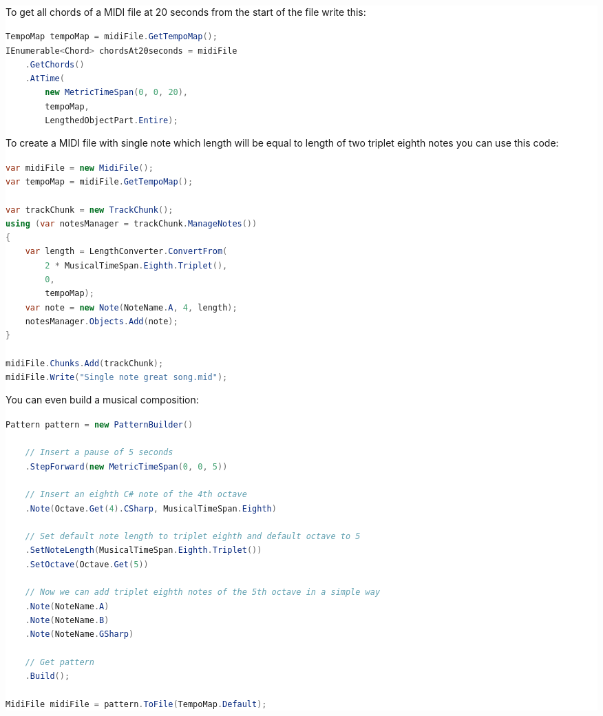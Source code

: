 To get all chords of a MIDI file at 20 seconds from the start of the file write this:

```csharp
TempoMap tempoMap = midiFile.GetTempoMap();
IEnumerable<Chord> chordsAt20seconds = midiFile
    .GetChords()
    .AtTime(
        new MetricTimeSpan(0, 0, 20),
        tempoMap,
        LengthedObjectPart.Entire);
```

To create a MIDI file with single note which length will be equal to length of two triplet eighth notes you can use this code:

```csharp
var midiFile = new MidiFile();
var tempoMap = midiFile.GetTempoMap();

var trackChunk = new TrackChunk();
using (var notesManager = trackChunk.ManageNotes())
{
    var length = LengthConverter.ConvertFrom(
        2 * MusicalTimeSpan.Eighth.Triplet(),
        0,
        tempoMap);
    var note = new Note(NoteName.A, 4, length);
    notesManager.Objects.Add(note);
}

midiFile.Chunks.Add(trackChunk);
midiFile.Write("Single note great song.mid");
```

You can even build a musical composition:

```csharp
Pattern pattern = new PatternBuilder()
     
    // Insert a pause of 5 seconds
    .StepForward(new MetricTimeSpan(0, 0, 5))

    // Insert an eighth C# note of the 4th octave
    .Note(Octave.Get(4).CSharp, MusicalTimeSpan.Eighth)

    // Set default note length to triplet eighth and default octave to 5
    .SetNoteLength(MusicalTimeSpan.Eighth.Triplet())
    .SetOctave(Octave.Get(5))

    // Now we can add triplet eighth notes of the 5th octave in a simple way
    .Note(NoteName.A)
    .Note(NoteName.B)
    .Note(NoteName.GSharp)

    // Get pattern
    .Build();

MidiFile midiFile = pattern.ToFile(TempoMap.Default);
```
